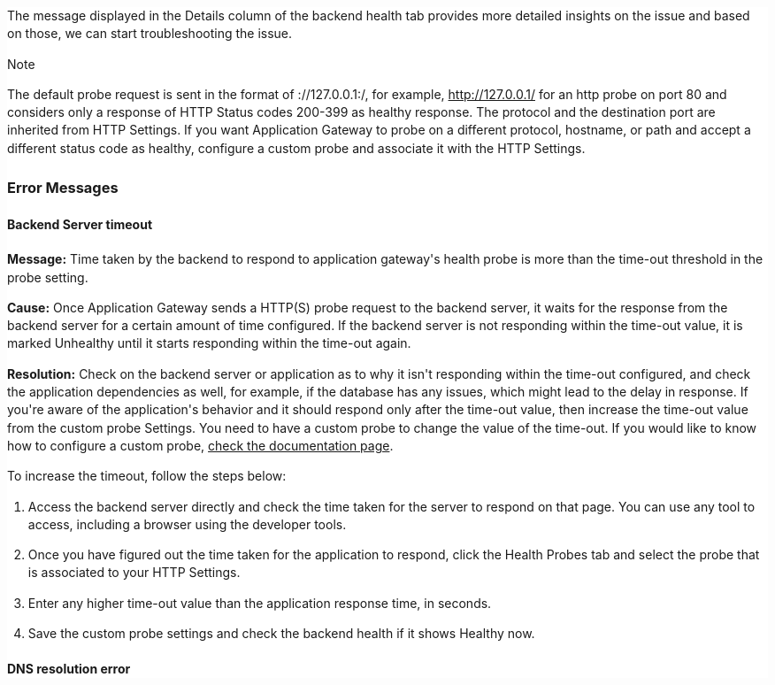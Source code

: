 The message displayed in the Details column of the backend health tab
provides more detailed insights on the issue and based on those, we
can start troubleshooting the issue.

> [!NOTE]
> The default probe request is sent in the format of
<protocol>://127.0.0.1:<port>/, for example, <http://127.0.0.1/> for
an http probe on port 80 and considers only a response of HTTP Status
codes 200-399 as healthy response. The protocol and the destination port
are inherited from HTTP Settings. If you want Application Gateway to
probe on a different protocol, hostname, or path and accept a different
status code as healthy, configure a custom probe and associate it with
the HTTP Settings.

### Error Messages

#### Backend Server timeout

**Message:** Time taken by the backend to respond to application
gateway\'s health probe is more than the time-out threshold in the probe
setting.

**Cause:** Once Application Gateway sends a HTTP(S) probe request to the
backend server, it waits for the response from the backend server for a
certain amount of time configured. If the backend server is not
responding within the time-out value, it is marked Unhealthy until it
starts responding within the time-out again.

**Resolution:** Check on the backend server or application as to why it
isn't responding within the time-out configured, and check the
application dependencies as well, for example, if the database has any
issues, which might lead to the delay in response. If you're aware of
the application's behavior and it should respond only after the time-out
value, then increase the time-out value from the custom probe Settings.
You need to have a custom probe to change the value of the time-out. If you
would like to know how to configure a custom probe, [check the documentation page](https://docs.microsoft.com/azure/application-gateway/application-gateway-create-probe-portal).

To increase the timeout, follow the steps below:

1.  Access the backend server directly and check the time taken for the
    server to respond on that page. You can use any tool to access,
    including a browser using the developer tools.

2.  Once you have figured out the time taken for the application to
    respond, click the Health Probes tab and select the probe that is
    associated to your HTTP Settings.

3.  Enter any higher time-out value than the application response time,
    in seconds.

4.  Save the custom probe settings and check the backend health if it
    shows Healthy now.

#### DNS resolution error
